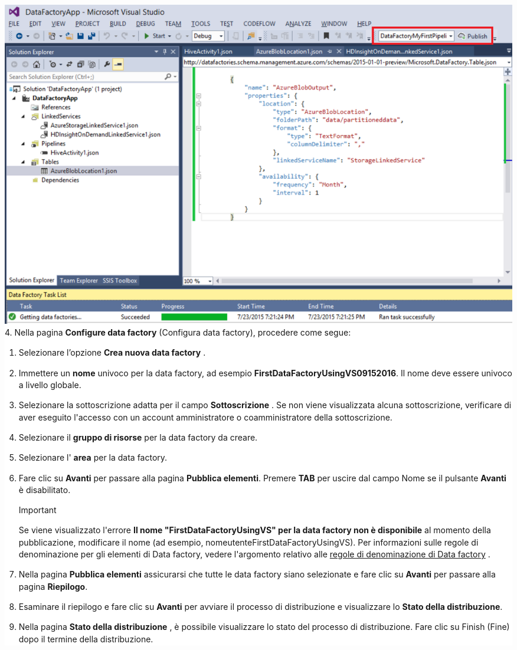    ![Finestra di dialogo Pubblica](./media/data-factory-build-your-first-pipeline-using-vs/publish.png)
4. Nella pagina **Configure data factory** (Configura data factory), procedere come segue:

   1. Selezionare l’opzione **Crea nuova data factory** .
   2. Immettere un **nome** univoco per la data factory, ad esempio **FirstDataFactoryUsingVS09152016**. Il nome deve essere univoco a livello globale.
   3. Selezionare la sottoscrizione adatta per il campo **Sottoscrizione** . Se non viene visualizzata alcuna sottoscrizione, verificare di aver eseguito l'accesso con un account amministratore o coamministratore della sottoscrizione.
   4. Selezionare il **gruppo di risorse** per la data factory da creare.
   5. Selezionare l' **area** per la data factory.
   6. Fare clic su **Avanti** per passare alla pagina **Pubblica elementi**. Premere **TAB** per uscire dal campo Nome se il pulsante **Avanti** è disabilitato.

        > [!IMPORTANT]
        > Se viene visualizzato l'errore **Il nome "FirstDataFactoryUsingVS" per la data factory non è disponibile** al momento della pubblicazione, modificare il nome (ad esempio, nomeutenteFirstDataFactoryUsingVS). Per informazioni sulle regole di denominazione per gli elementi di Data factory, vedere l'argomento relativo alle [regole di denominazione di Data factory](data-factory-naming-rules.md) .   
1. Nella pagina **Pubblica elementi** assicurarsi che tutte le data factory siano selezionate e fare clic su **Avanti** per passare alla pagina **Riepilogo**.     
2. Esaminare il riepilogo e fare clic su **Avanti** per avviare il processo di distribuzione e visualizzare lo **Stato della distribuzione**.
3. Nella pagina **Stato della distribuzione** , è possibile visualizzare lo stato del processo di distribuzione. Fare clic su Finish (Fine) dopo il termine della distribuzione.
